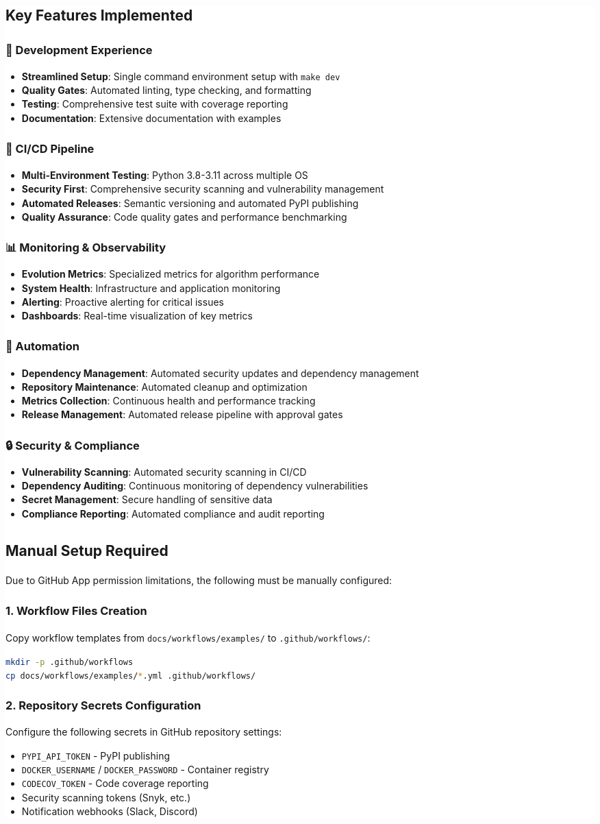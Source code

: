 ## Key Features Implemented

### 🔧 Development Experience
- **Streamlined Setup**: Single command environment setup with `make dev`
- **Quality Gates**: Automated linting, type checking, and formatting
- **Testing**: Comprehensive test suite with coverage reporting
- **Documentation**: Extensive documentation with examples

### 🚀 CI/CD Pipeline
- **Multi-Environment Testing**: Python 3.8-3.11 across multiple OS
- **Security First**: Comprehensive security scanning and vulnerability management
- **Automated Releases**: Semantic versioning and automated PyPI publishing
- **Quality Assurance**: Code quality gates and performance benchmarking

### 📊 Monitoring & Observability
- **Evolution Metrics**: Specialized metrics for algorithm performance
- **System Health**: Infrastructure and application monitoring
- **Alerting**: Proactive alerting for critical issues
- **Dashboards**: Real-time visualization of key metrics

### 🤖 Automation
- **Dependency Management**: Automated security updates and dependency management
- **Repository Maintenance**: Automated cleanup and optimization
- **Metrics Collection**: Continuous health and performance tracking
- **Release Management**: Automated release pipeline with approval gates

### 🔒 Security & Compliance
- **Vulnerability Scanning**: Automated security scanning in CI/CD
- **Dependency Auditing**: Continuous monitoring of dependency vulnerabilities
- **Secret Management**: Secure handling of sensitive data
- **Compliance Reporting**: Automated compliance and audit reporting

## Manual Setup Required

Due to GitHub App permission limitations, the following must be manually configured:

### 1. Workflow Files Creation
Copy workflow templates from `docs/workflows/examples/` to `.github/workflows/`:
```bash
mkdir -p .github/workflows
cp docs/workflows/examples/*.yml .github/workflows/
```

### 2. Repository Secrets Configuration
Configure the following secrets in GitHub repository settings:
- `PYPI_API_TOKEN` - PyPI publishing
- `DOCKER_USERNAME` / `DOCKER_PASSWORD` - Container registry
- `CODECOV_TOKEN` - Code coverage reporting
- Security scanning tokens (Snyk, etc.)
- Notification webhooks (Slack, Discord)
